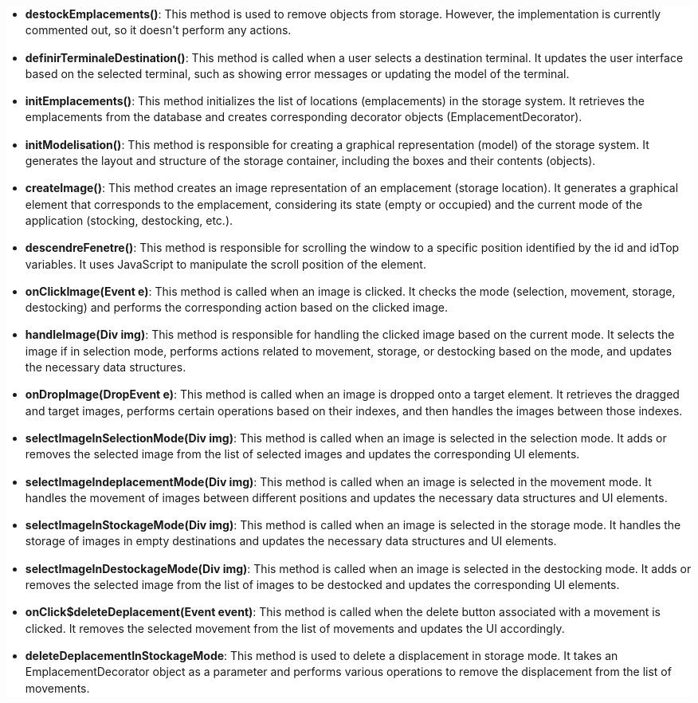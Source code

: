 - **destockEmplacements()**: This method is used to remove objects from storage. However, the implementation is currently commented out, so it doesn't perform any actions.

- **definirTerminaleDestination()**: This method is called when a user selects a destination terminal. It updates the user interface based on the selected terminal, such as showing error messages or updating the model of the terminal.

- **initEmplacements()**: This method initializes the list of locations (emplacements) in the storage system. It retrieves the emplacements from the database and creates corresponding decorator objects (EmplacementDecorator).

- **initModelisation()**: This method is responsible for creating a graphical representation (model) of the storage system. It generates the layout and structure of the storage container, including the boxes and their contents (objects).

- **createImage()**: This method creates an image representation of an emplacement (storage location). It generates a graphical element that corresponds to the emplacement, considering its state (empty or occupied) and the current mode of the application (stocking, destocking, etc.).

- **descendreFenetre()**: This method is responsible for scrolling the window to a specific position identified by the id and idTop variables. It uses JavaScript to manipulate the scroll position of the element.

- **onClickImage(Event e)**: This method is called when an image is clicked. It checks the mode (selection, movement, storage, destocking) and performs the corresponding action based on the clicked image.

- **handleImage(Div img)**: This method is responsible for handling the clicked image based on the current mode. It selects the image if in selection mode, performs actions related to movement, storage, or destocking based on the mode, and updates the necessary data structures.

- **onDropImage(DropEvent e)**: This method is called when an image is dropped onto a target element. It retrieves the dragged and target images, performs certain operations based on their indexes, and then handles the images between those indexes.

- **selectImageInSelectionMode(Div img)**: This method is called when an image is selected in the selection mode. It adds or removes the selected image from the list of selected images and updates the corresponding UI elements.

- **selectImageIndeplacementMode(Div img)**: This method is called when an image is selected in the movement mode. It handles the movement of images between different positions and updates the necessary data structures and UI elements.

- **selectImageInStockageMode(Div img)**: This method is called when an image is selected in the storage mode. It handles the storage of images in empty destinations and updates the necessary data structures and UI elements.

- **selectImageInDestockageMode(Div img)**: This method is called when an image is selected in the destocking mode. It adds or removes the selected image from the list of images to be destocked and updates the corresponding UI elements.

- **onClick$deleteDeplacement(Event event)**: This method is called when the delete button associated with a movement is clicked. It removes the selected movement from the list of movements and updates the UI accordingly.

- **deleteDeplacementInStockageMode**: This method is used to delete a displacement in storage mode. It takes an EmplacementDecorator object as a parameter and performs various operations to remove the displacement from the list of movements.
